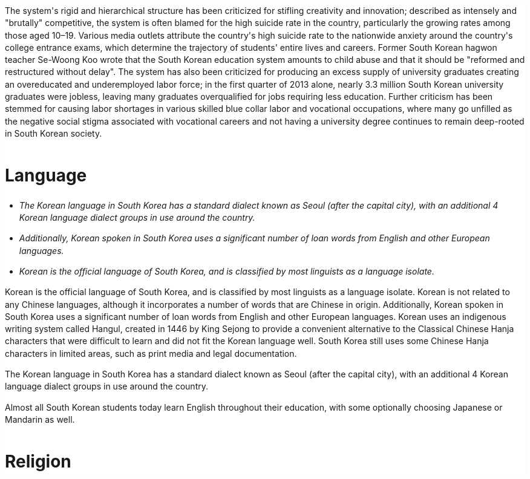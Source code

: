 The system's rigid and hierarchical structure has been criticized for
stifling creativity and innovation; described as intensely and
"brutally" competitive, the system is often blamed for the high suicide
rate in the country, particularly the growing rates among those aged
10–19. Various media outlets attribute the country's high suicide rate
to the nationwide anxiety around the country's college entrance exams,
which determine the trajectory of students' entire lives and careers.
Former South Korean hagwon teacher Se-Woong Koo wrote that the South
Korean education system amounts to child abuse and that it should be
"reformed and restructured without delay". The system has also been
criticized for producing an excess supply of university graduates
creating an overeducated and underemployed labor force; in the first
quarter of 2013 alone, nearly 3.3 million South Korean university
graduates were jobless, leaving many graduates overqualified for jobs
requiring less education. Further criticism has been stemmed for causing
labor shortages in various skilled blue collar labor and vocational
occupations, where many go unfilled as the negative social stigma
associated with vocational careers and not having a university degree
continues to remain deep-rooted in South Korean society.

Language
========

-   *The Korean language in South Korea has a standard dialect known as
    Seoul (after the capital city), with an additional 4 Korean language
    dialect groups in use around the country.*

-   *Additionally, Korean spoken in South Korea uses a significant
    number of loan words from English and other European languages.*

-   *Korean is the official language of South Korea, and is classified
    by most linguists as a language isolate.*

Korean is the official language of South Korea, and is classified by
most linguists as a language isolate. Korean is not related to any
Chinese languages, although it incorporates a number of words that are
Chinese in origin. Additionally, Korean spoken in South Korea uses a
significant number of loan words from English and other European
languages. Korean uses an indigenous writing system called Hangul,
created in 1446 by King Sejong to provide a convenient alternative to
the Classical Chinese Hanja characters that were difficult to learn and
did not fit the Korean language well. South Korea still uses some
Chinese Hanja characters in limited areas, such as print media and legal
documentation.

The Korean language in South Korea has a standard dialect known as Seoul
(after the capital city), with an additional 4 Korean language dialect
groups in use around the country.

Almost all South Korean students today learn English throughout their
education, with some optionally choosing Japanese or Mandarin as well.

Religion
========
